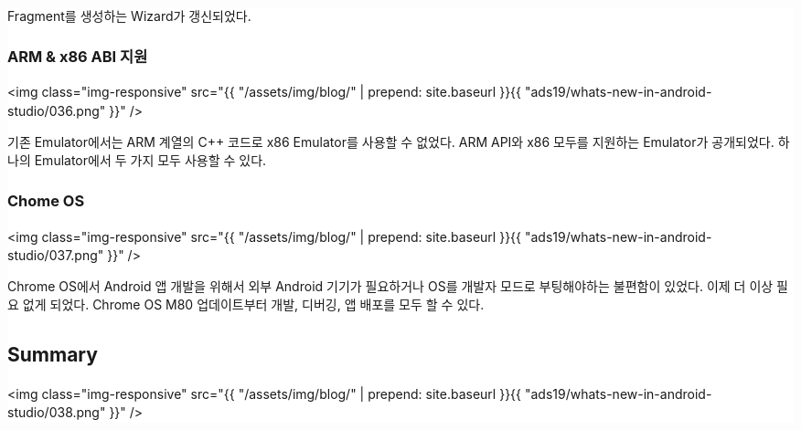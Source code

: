 Fragment를 생성하는 Wizard가 갱신되었다.

### ARM & x86 ABI 지원

<img class="img-responsive" src="{{ "/assets/img/blog/" | prepend: site.baseurl }}{{ "ads19/whats-new-in-android-studio/036.png" }}" /> 

기존 Emulator에서는 ARM 계열의 C++ 코드로 x86 Emulator를 사용할 수 없었다. ARM API와 x86 모두를 지원하는 Emulator가 공개되었다. 하나의 Emulator에서 두 가지 모두 사용할 수 있다.

### Chome OS

<img class="img-responsive" src="{{ "/assets/img/blog/" | prepend: site.baseurl }}{{ "ads19/whats-new-in-android-studio/037.png" }}" /> 

Chrome OS에서 Android 앱 개발을 위해서 외부 Android 기기가 필요하거나 OS를 개발자 모드로 부팅해야하는 불편함이 있었다. 이제 더 이상 필요 없게 되었다. Chrome OS M80 업데이트부터 개발, 디버깅, 앱 배포를 모두 할 수 있다.

## Summary

<img class="img-responsive" src="{{ "/assets/img/blog/" | prepend: site.baseurl }}{{ "ads19/whats-new-in-android-studio/038.png" }}" /> 
